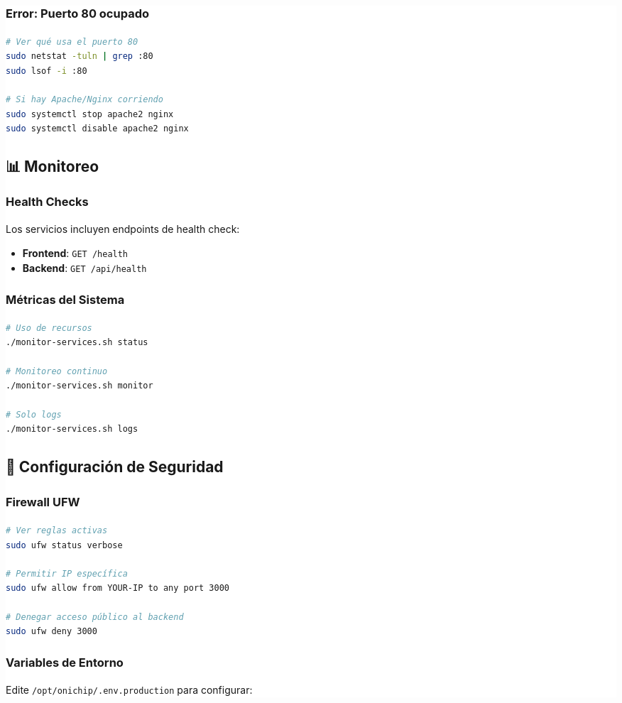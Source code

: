 ### Error: Puerto 80 ocupado

```bash
# Ver qué usa el puerto 80
sudo netstat -tuln | grep :80
sudo lsof -i :80

# Si hay Apache/Nginx corriendo
sudo systemctl stop apache2 nginx
sudo systemctl disable apache2 nginx
```

## 📊 Monitoreo

### Health Checks

Los servicios incluyen endpoints de health check:

- **Frontend**: `GET /health`
- **Backend**: `GET /api/health`

### Métricas del Sistema

```bash
# Uso de recursos
./monitor-services.sh status

# Monitoreo continuo
./monitor-services.sh monitor

# Solo logs
./monitor-services.sh logs
```

## 🔐 Configuración de Seguridad

### Firewall UFW

```bash
# Ver reglas activas
sudo ufw status verbose

# Permitir IP específica
sudo ufw allow from YOUR-IP to any port 3000

# Denegar acceso público al backend
sudo ufw deny 3000
```

### Variables de Entorno

Edite `/opt/onichip/.env.production` para configurar:
